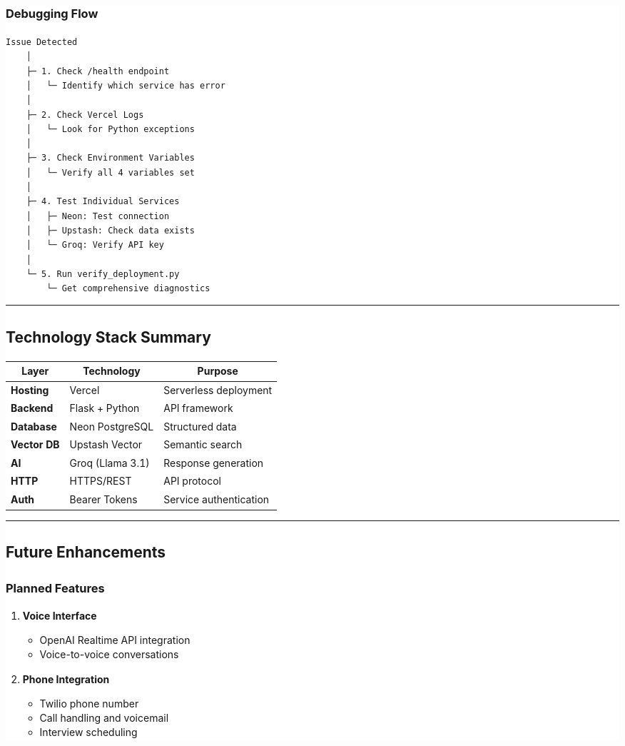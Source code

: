 ### Debugging Flow
```
Issue Detected
    │
    ├─ 1. Check /health endpoint
    │   └─ Identify which service has error
    │
    ├─ 2. Check Vercel Logs
    │   └─ Look for Python exceptions
    │
    ├─ 3. Check Environment Variables
    │   └─ Verify all 4 variables set
    │
    ├─ 4. Test Individual Services
    │   ├─ Neon: Test connection
    │   ├─ Upstash: Check data exists
    │   └─ Groq: Verify API key
    │
    └─ 5. Run verify_deployment.py
        └─ Get comprehensive diagnostics
```

---

## Technology Stack Summary

| Layer | Technology | Purpose |
|-------|-----------|---------|
| **Hosting** | Vercel | Serverless deployment |
| **Backend** | Flask + Python | API framework |
| **Database** | Neon PostgreSQL | Structured data |
| **Vector DB** | Upstash Vector | Semantic search |
| **AI** | Groq (Llama 3.1) | Response generation |
| **HTTP** | HTTPS/REST | API protocol |
| **Auth** | Bearer Tokens | Service authentication |

---

## Future Enhancements

### Planned Features
1. **Voice Interface**
   - OpenAI Realtime API integration
   - Voice-to-voice conversations

2. **Phone Integration**
   - Twilio phone number
   - Call handling and voicemail
   - Interview scheduling
